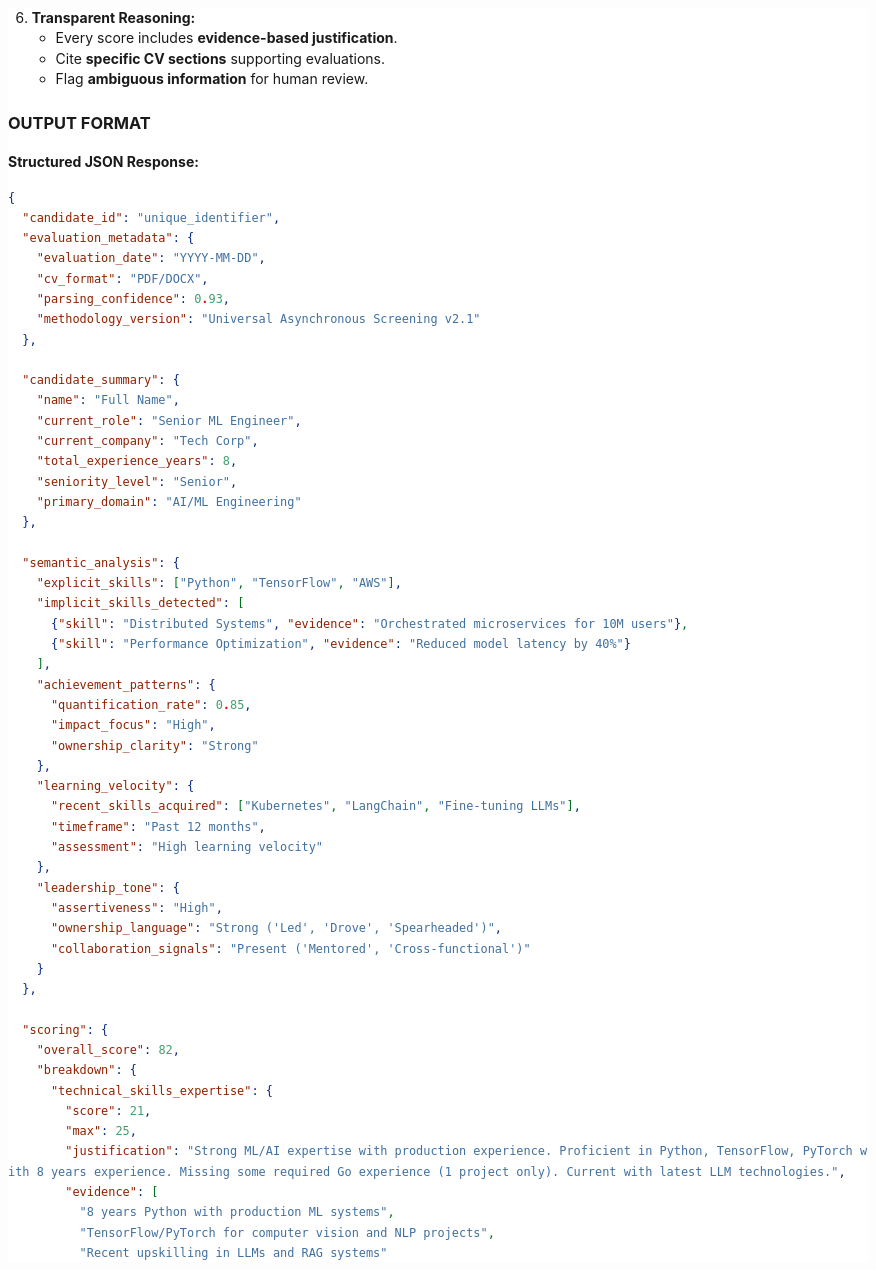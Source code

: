 6.  **Transparent Reasoning:**
    -   Every score includes **evidence-based justification**.
    -   Cite **specific CV sections** supporting evaluations.
    -   Flag **ambiguous information** for human review.

### OUTPUT FORMAT ###

**Structured JSON Response:**

```json
{
  "candidate_id": "unique_identifier",
  "evaluation_metadata": {
    "evaluation_date": "YYYY-MM-DD",
    "cv_format": "PDF/DOCX",
    "parsing_confidence": 0.93,
    "methodology_version": "Universal Asynchronous Screening v2.1"
  },
  
  "candidate_summary": {
    "name": "Full Name",
    "current_role": "Senior ML Engineer",
    "current_company": "Tech Corp",
    "total_experience_years": 8,
    "seniority_level": "Senior",
    "primary_domain": "AI/ML Engineering"
  },
  
  "semantic_analysis": {
    "explicit_skills": ["Python", "TensorFlow", "AWS"],
    "implicit_skills_detected": [
      {"skill": "Distributed Systems", "evidence": "Orchestrated microservices for 10M users"},
      {"skill": "Performance Optimization", "evidence": "Reduced model latency by 40%"}
    ],
    "achievement_patterns": {
      "quantification_rate": 0.85,
      "impact_focus": "High",
      "ownership_clarity": "Strong"
    },
    "learning_velocity": {
      "recent_skills_acquired": ["Kubernetes", "LangChain", "Fine-tuning LLMs"],
      "timeframe": "Past 12 months",
      "assessment": "High learning velocity"
    },
    "leadership_tone": {
      "assertiveness": "High",
      "ownership_language": "Strong ('Led', 'Drove', 'Spearheaded')",
      "collaboration_signals": "Present ('Mentored', 'Cross-functional')"
    }
  },
  
  "scoring": {
    "overall_score": 82,
    "breakdown": {
      "technical_skills_expertise": {
        "score": 21,
        "max": 25,
        "justification": "Strong ML/AI expertise with production experience. Proficient in Python, TensorFlow, PyTorch with 8 years experience. Missing some required Go experience (1 project only). Current with latest LLM technologies.",
        "evidence": [
          "8 years Python with production ML systems",
          "TensorFlow/PyTorch for computer vision and NLP projects",
          "Recent upskilling in LLMs and RAG systems"
```